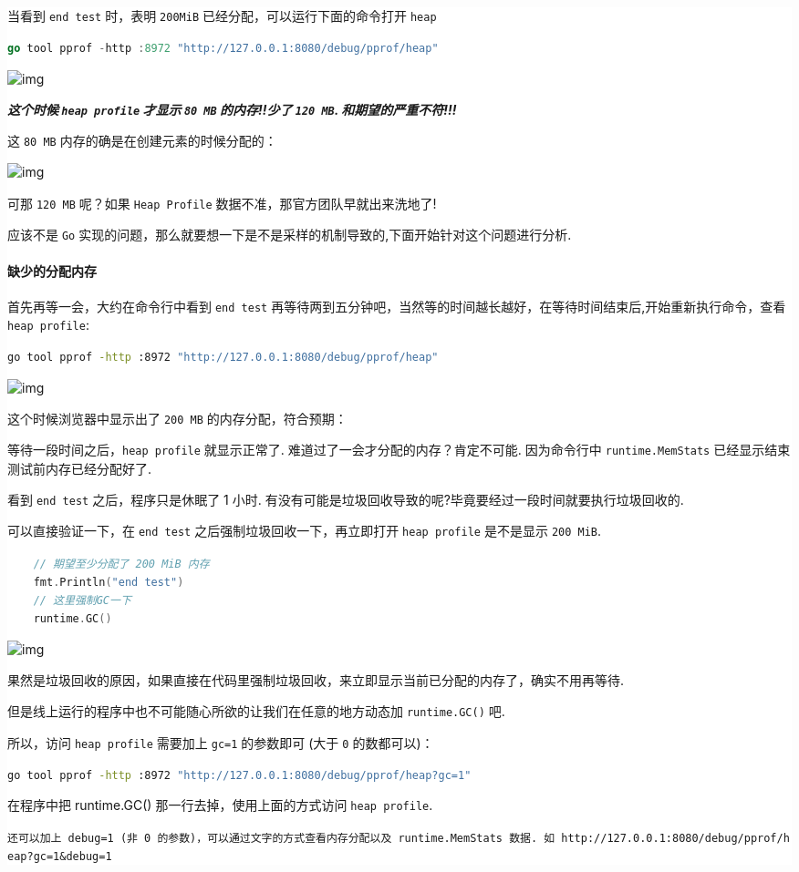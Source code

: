 当看到 `end test` 时，表明 `200MiB` 已经分配，可以运行下面的命令打开 `heap`

```go
go tool pprof -http :8972 "http://127.0.0.1:8080/debug/pprof/heap"
```

![img](https://pic.imgdb.cn/item/664862f1d9c307b7e9873913.jpg)

***这个时候 `heap profile` 才显示 `80 MB` 的内存!!少了 `120 MB`. 和期望的严重不符!!!***

这 `80 MB` 内存的确是在创建元素的时候分配的：

![img](https://pic.imgdb.cn/item/664868d1d9c307b7e98e2a5d.jpg)

可那 `120 MB` 呢？如果 `Heap Profile` 数据不准，那官方团队早就出来洗地了!

应该不是 `Go` 实现的问题，那么就要想一下是不是采样的机制导致的,下面开始针对这个问题进行分析. 

#### 缺少的分配内存

首先再等一会，大约在命令行中看到 `end test` 再等待两到五分钟吧，当然等的时间越长越好，在等待时间结束后,开始重新执行命令，查看 `heap profile`:

```bash
go tool pprof -http :8972 "http://127.0.0.1:8080/debug/pprof/heap"
```

![img](https://pic.imgdb.cn/item/66486b1ad9c307b7e991328a.jpg)

这个时候浏览器中显示出了 `200 MB` 的内存分配，符合预期：

等待一段时间之后，`heap profile` 就显示正常了. 难道过了一会才分配的内存？肯定不可能. 因为命令行中 `runtime.MemStats` 已经显示结束测试前内存已经分配好了. 

看到 `end test` 之后，程序只是休眠了 1 小时. 有没有可能是垃圾回收导致的呢?毕竟要经过一段时间就要执行垃圾回收的.

可以直接验证一下，在 `end test` 之后强制垃圾回收一下，再立即打开 `heap profile` 是不是显示 `200 MiB`. 

```go
	// 期望至少分配了 200 MiB 内存
	fmt.Println("end test")
	// 这里强制GC一下
	runtime.GC()
```

![img](https://pic.imgdb.cn/item/66486d22d9c307b7e99354df.jpg)

果然是垃圾回收的原因，如果直接在代码里强制垃圾回收，来立即显示当前已分配的内存了，确实不用再等待. 

但是线上运行的程序中也不可能随心所欲的让我们在任意的地方动态加 `runtime.GC()` 吧. 

所以，访问 `heap profile` 需要加上 `gc=1` 的参数即可 (大于 `0` 的数都可以)：

```bash
go tool pprof -http :8972 "http://127.0.0.1:8080/debug/pprof/heap?gc=1"
```

在程序中把 runtime.GC() 那一行去掉，使用上面的方式访问 `heap profile`.

```text
还可以加上 debug=1 (非 0 的参数)，可以通过文字的方式查看内存分配以及 runtime.MemStats 数据. 如 http://127.0.0.1:8080/debug/pprof/heap?gc=1&debug=1
```
